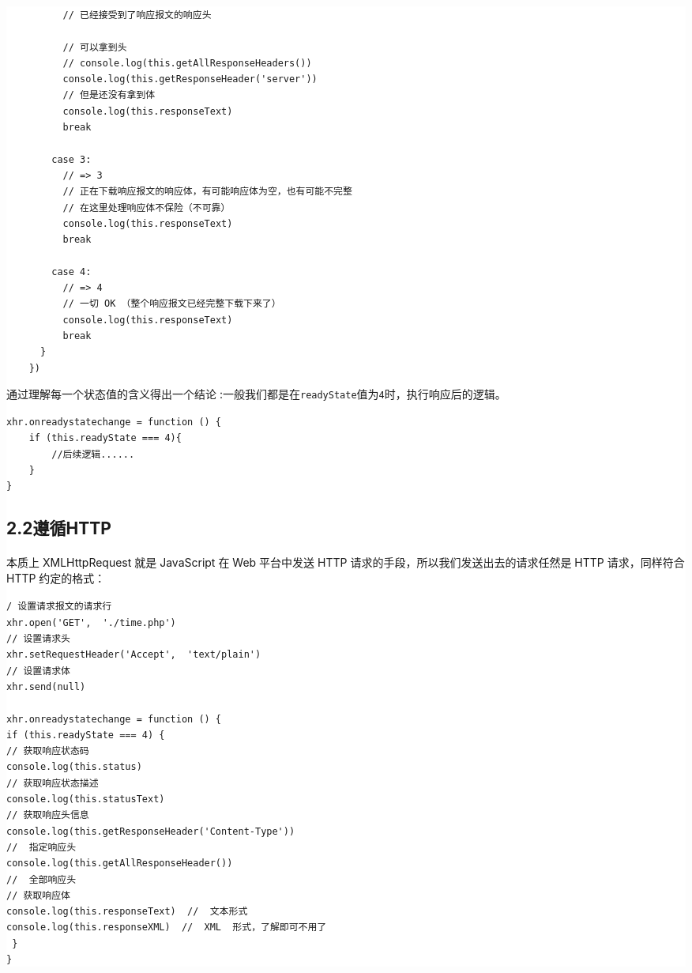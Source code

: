 ```
          // 已经接受到了响应报文的响应头

          // 可以拿到头
          // console.log(this.getAllResponseHeaders())
          console.log(this.getResponseHeader('server'))
          // 但是还没有拿到体
          console.log(this.responseText)
          break

        case 3:
          // => 3
          // 正在下载响应报文的响应体，有可能响应体为空，也有可能不完整
          // 在这里处理响应体不保险（不可靠）
          console.log(this.responseText)
          break

        case 4:
          // => 4
          // 一切 OK （整个响应报文已经完整下载下来了）
          console.log(this.responseText)
          break
      }
    })
```
通过理解每一个状态值的含义得出一个结论 :一般我们都是在```readyState```值为```4```时，执行响应后的逻辑。
```
xhr.onreadystatechange = function () {
    if (this.readyState === 4){
        //后续逻辑......
    }
}
```
## 2.2遵循HTTP
本质上 XMLHttpRequest 就是 JavaScript 在 Web 平台中发送 HTTP 请求的手段，所以我们发送出去的请求任然是 HTTP 请求，同样符合 HTTP 约定的格式：
```
/ 设置请求报文的请求行
xhr.open('GET',  './time.php')
// 设置请求头
xhr.setRequestHeader('Accept',  'text/plain')
// 设置请求体
xhr.send(null)

xhr.onreadystatechange = function () {
if (this.readyState === 4) {
// 获取响应状态码
console.log(this.status)
// 获取响应状态描述
console.log(this.statusText)
// 获取响应头信息
console.log(this.getResponseHeader('Content‐Type'))  
//  指定响应头 
console.log(this.getAllResponseHeader())  
//  全部响应头
// 获取响应体
console.log(this.responseText)  //  文本形式
console.log(this.responseXML)  //  XML  形式，了解即可不用了
 }
}
```
